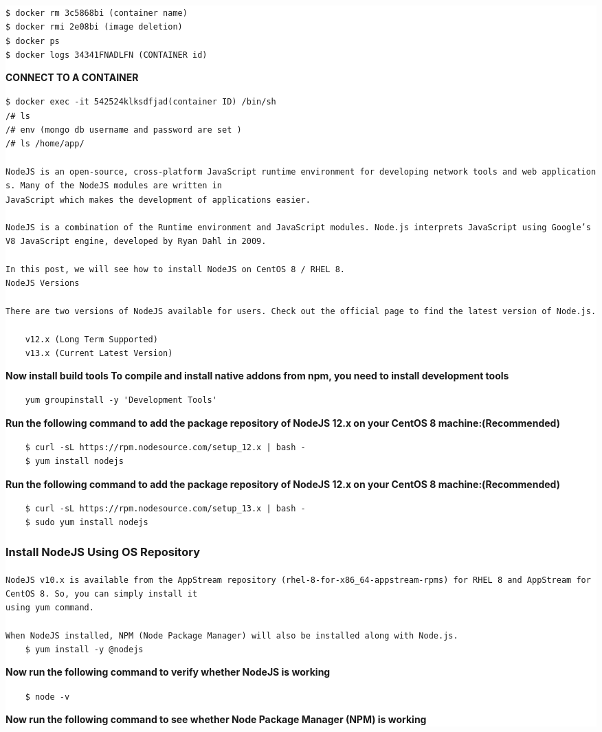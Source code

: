     $ docker rm 3c5868bi (container name)
    $ docker rmi 2e08bi (image deletion)
    $ docker ps
    $ docker logs 34341FNADLFN (CONTAINER id)

**CONNECT TO A CONTAINER**
    
    $ docker exec -it 542524klksdfjad(container ID) /bin/sh
    /# ls
    /# env (mongo db username and password are set )
    /# ls /home/app/

    NodeJS is an open-source, cross-platform JavaScript runtime environment for developing network tools and web applications. Many of the NodeJS modules are written in  
    JavaScript which makes the development of applications easier.

    NodeJS is a combination of the Runtime environment and JavaScript modules. Node.js interprets JavaScript using Google’s V8 JavaScript engine, developed by Ryan Dahl in 2009.

    In this post, we will see how to install NodeJS on CentOS 8 / RHEL 8.
    NodeJS Versions

    There are two versions of NodeJS available for users. Check out the official page to find the latest version of Node.js.

        v12.x (Long Term Supported)
        v13.x (Current Latest Version)

   **Now install build tools To compile and install native addons from npm, you need to install development tools**
 
        yum groupinstall -y 'Development Tools'

   **Run the following command to add the package repository of NodeJS 12.x on your CentOS 8 machine:(Recommended)**
   
        $ curl -sL https://rpm.nodesource.com/setup_12.x | bash -
    	$ yum install nodejs

   **Run the following command to add the package repository of NodeJS 12.x on your CentOS 8 machine:(Recommended)**
   
        $ curl -sL https://rpm.nodesource.com/setup_13.x | bash -
    	$ sudo yum install nodejs

  ### Install NodeJS Using OS Repository

    NodeJS v10.x is available from the AppStream repository (rhel-8-for-x86_64-appstream-rpms) for RHEL 8 and AppStream for CentOS 8. So, you can simply install it
    using yum command.

    When NodeJS installed, NPM (Node Package Manager) will also be installed along with Node.js.
    	$ yum install -y @nodejs

   **Now run the following command to verify whether NodeJS is working**
   
        $ node -v

   **Now run the following command to see whether Node Package Manager (NPM) is working**
   